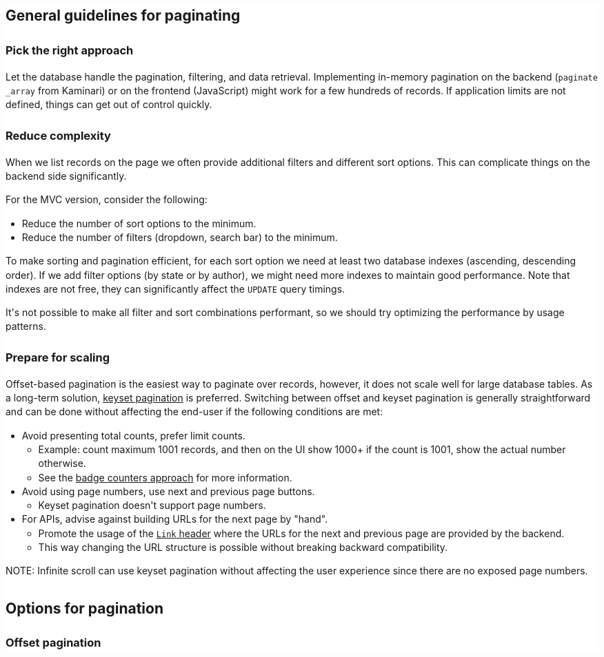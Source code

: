 ## General guidelines for paginating

### Pick the right approach

Let the database handle the pagination, filtering, and data retrieval. Implementing in-memory pagination on the backend (`paginate_array` from Kaminari) or on the frontend (JavaScript) might work for a few hundreds of records. If application limits are not defined, things can get out of control quickly.

### Reduce complexity

When we list records on the page we often provide additional filters and different sort options. This can complicate things on the backend side significantly.

For the MVC version, consider the following:

- Reduce the number of sort options to the minimum.
- Reduce the number of filters (dropdown, search bar) to the minimum.

To make sorting and pagination efficient, for each sort option we need at least two database indexes (ascending, descending order). If we add filter options (by state or by author), we might need more indexes to maintain good performance. Note that indexes are not free, they can significantly affect the `UPDATE` query timings.

It's not possible to make all filter and sort combinations performant, so we should try optimizing the performance by usage patterns.

### Prepare for scaling

Offset-based pagination is the easiest way to paginate over records, however, it does not scale well for large database tables. As a long-term solution, [keyset pagination](keyset_pagination.md) is preferred. Switching between offset and keyset pagination is generally straightforward and can be done without affecting the end-user if the following conditions are met:

- Avoid presenting total counts, prefer limit counts.
  - Example: count maximum 1001 records, and then on the UI show 1000+ if the count is 1001, show the actual number otherwise.
  - See the [badge counters approach](../merge_request_performance_guidelines.md#badge-counters) for more information.
- Avoid using page numbers, use next and previous page buttons.
  - Keyset pagination doesn't support page numbers.
- For APIs, advise against building URLs for the next page by "hand".
  - Promote the usage of the [`Link` header](../../api/index.md#pagination-link-header) where the URLs for the next and previous page are provided by the backend.
  - This way changing the URL structure is possible without breaking backward compatibility.

NOTE:
Infinite scroll can use keyset pagination without affecting the user experience since there are no exposed page numbers.

## Options for pagination

### Offset pagination
